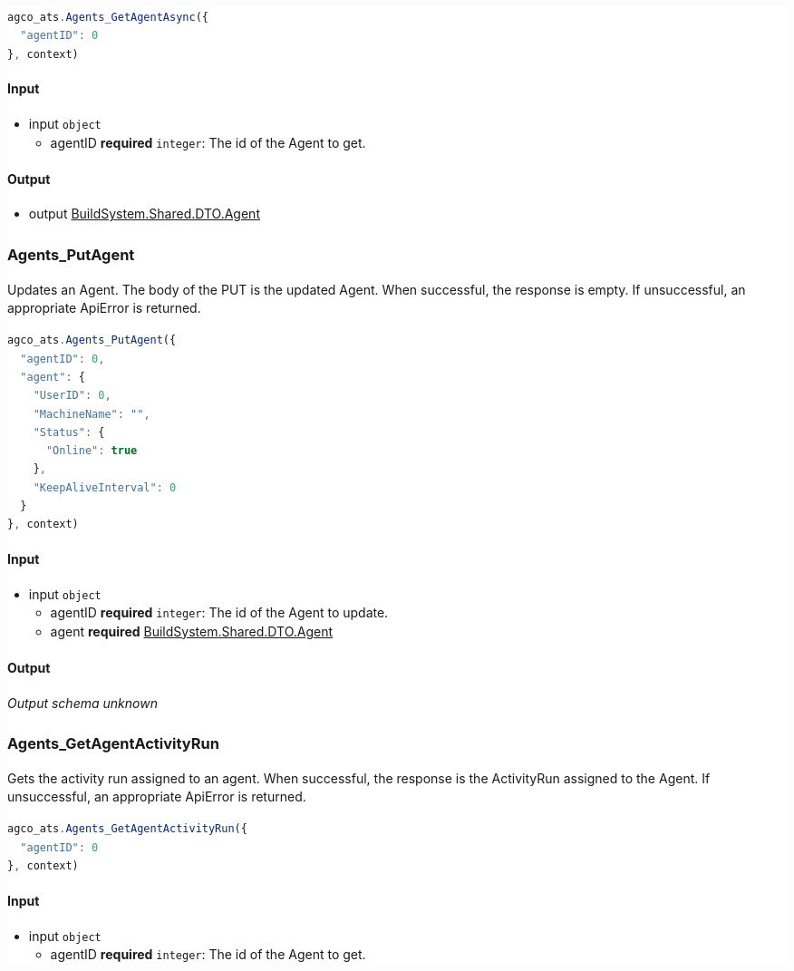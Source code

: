 
```js
agco_ats.Agents_GetAgentAsync({
  "agentID": 0
}, context)
```

#### Input
* input `object`
  * agentID **required** `integer`: The id of the Agent to get.

#### Output
* output [BuildSystem.Shared.DTO.Agent](#buildsystem.shared.dto.agent)

### Agents_PutAgent
Updates an Agent.  The body of the PUT is the updated Agent.  When successful, the response is empty.
            If unsuccessful, an appropriate ApiError is returned.


```js
agco_ats.Agents_PutAgent({
  "agentID": 0,
  "agent": {
    "UserID": 0,
    "MachineName": "",
    "Status": {
      "Online": true
    },
    "KeepAliveInterval": 0
  }
}, context)
```

#### Input
* input `object`
  * agentID **required** `integer`: The id of the Agent to update.
  * agent **required** [BuildSystem.Shared.DTO.Agent](#buildsystem.shared.dto.agent)

#### Output
*Output schema unknown*

### Agents_GetAgentActivityRun
Gets the activity run assigned to an agent.  When successful, the response is the ActivityRun
            assigned to the Agent.  If unsuccessful, an appropriate ApiError is returned.


```js
agco_ats.Agents_GetAgentActivityRun({
  "agentID": 0
}, context)
```

#### Input
* input `object`
  * agentID **required** `integer`: The id of the Agent to get.
